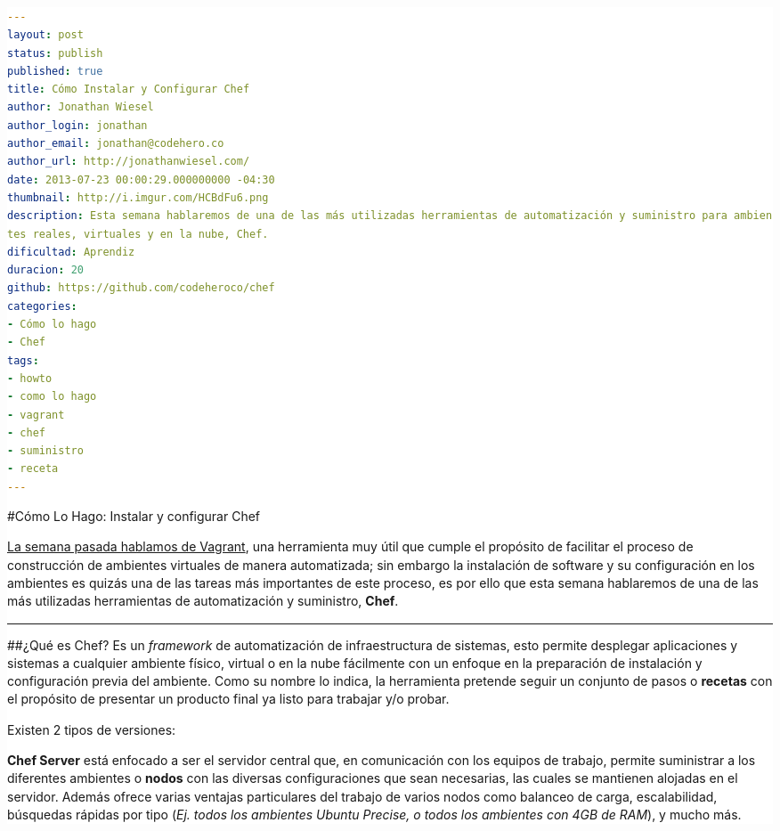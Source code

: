 ```yaml
---
layout: post
status: publish
published: true
title: Cómo Instalar y Configurar Chef
author: Jonathan Wiesel
author_login: jonathan
author_email: jonathan@codehero.co
author_url: http://jonathanwiesel.com/
date: 2013-07-23 00:00:29.000000000 -04:30
thumbnail: http://i.imgur.com/HCBdFu6.png
description: Esta semana hablaremos de una de las más utilizadas herramientas de automatización y suministro para ambientes reales, virtuales y en la nube, Chef.
dificultad: Aprendiz
duracion: 20
github: https://github.com/codeheroco/chef
categories:
- Cómo lo hago
- Chef
tags:
- howto
- como lo hago
- vagrant
- chef
- suministro
- receta
---
```

#Cómo Lo Hago: Instalar y configurar Chef

[La semana pasada hablamos de Vagrant](http://codehero.co/como-instalar-y-configurar-vagrant/), una herramienta muy útil que cumple el propósito de facilitar el proceso de construcción de ambientes virtuales de manera automatizada; sin embargo la instalación de software y su configuración en los ambientes es quizás una de las tareas más importantes de este proceso, es por ello que esta semana hablaremos de una de las más utilizadas herramientas de automatización y suministro, **Chef**.

***
##¿Qué es Chef?
Es un *framework* de automatización de infraestructura de sistemas, esto permite desplegar aplicaciones y sistemas a cualquier ambiente físico, virtual o en la nube fácilmente con un enfoque en la preparación de instalación y configuración previa del ambiente. Como su nombre lo indica, la herramienta pretende seguir un conjunto de pasos o **recetas** con el propósito de presentar un producto final ya listo para trabajar y/o probar.

Existen 2 tipos de versiones:

**Chef Server** está enfocado a ser el servidor central que, en comunicación con los equipos de trabajo, permite suministrar a los diferentes ambientes o **nodos** con las diversas configuraciones que sean necesarias, las cuales se mantienen alojadas en el servidor. Además ofrece varias ventajas particulares del trabajo de varios nodos como balanceo de carga, escalabilidad, búsquedas rápidas por tipo (*Ej. todos los ambientes Ubuntu Precise, o todos los ambientes con 4GB de RAM*), y mucho más.
